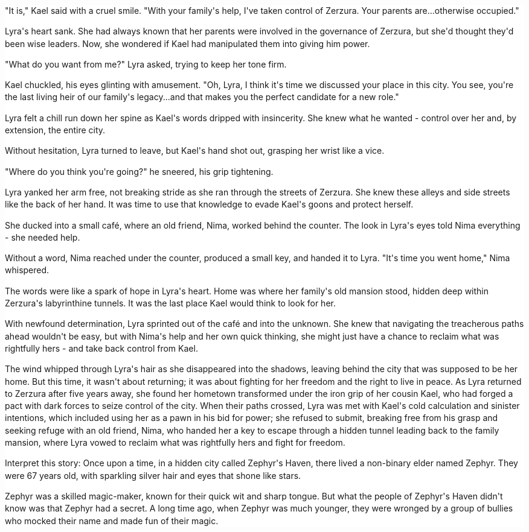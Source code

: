 "It is," Kael said with a cruel smile. "With your family's help, I've taken control of Zerzura. Your parents are...otherwise occupied."

Lyra's heart sank. She had always known that her parents were involved in the governance of Zerzura, but she'd thought they'd been wise leaders. Now, she wondered if Kael had manipulated them into giving him power.

"What do you want from me?" Lyra asked, trying to keep her tone firm.

Kael chuckled, his eyes glinting with amusement. "Oh, Lyra, I think it's time we discussed your place in this city. You see, you're the last living heir of our family's legacy...and that makes you the perfect candidate for a new role."

Lyra felt a chill run down her spine as Kael's words dripped with insincerity. She knew what he wanted - control over her and, by extension, the entire city.

Without hesitation, Lyra turned to leave, but Kael's hand shot out, grasping her wrist like a vice.

"Where do you think you're going?" he sneered, his grip tightening.

Lyra yanked her arm free, not breaking stride as she ran through the streets of Zerzura. She knew these alleys and side streets like the back of her hand. It was time to use that knowledge to evade Kael's goons and protect herself.

She ducked into a small café, where an old friend, Nima, worked behind the counter. The look in Lyra's eyes told Nima everything - she needed help.

Without a word, Nima reached under the counter, produced a small key, and handed it to Lyra. "It's time you went home," Nima whispered.

The words were like a spark of hope in Lyra's heart. Home was where her family's old mansion stood, hidden deep within Zerzura's labyrinthine tunnels. It was the last place Kael would think to look for her.

With newfound determination, Lyra sprinted out of the café and into the unknown. She knew that navigating the treacherous paths ahead wouldn't be easy, but with Nima's help and her own quick thinking, she might just have a chance to reclaim what was rightfully hers - and take back control from Kael.

The wind whipped through Lyra's hair as she disappeared into the shadows, leaving behind the city that was supposed to be her home. But this time, it wasn't about returning; it was about fighting for her freedom and the right to live in peace.
<start>As Lyra returned to Zerzura after five years away, she found her hometown transformed under the iron grip of her cousin Kael, who had forged a pact with dark forces to seize control of the city. When their paths crossed, Lyra was met with Kael's cold calculation and sinister intentions, which included using her as a pawn in his bid for power; she refused to submit, breaking free from his grasp and seeking refuge with an old friend, Nima, who handed her a key to escape through a hidden tunnel leading back to the family mansion, where Lyra vowed to reclaim what was rightfully hers and fight for freedom.
<end>

Interpret this story:
Once upon a time, in a hidden city called Zephyr's Haven, there lived a non-binary elder named Zephyr. They were 67 years old, with sparkling silver hair and eyes that shone like stars.

Zephyr was a skilled magic-maker, known for their quick wit and sharp tongue. But what the people of Zephyr's Haven didn't know was that Zephyr had a secret. A long time ago, when Zephyr was much younger, they were wronged by a group of bullies who mocked their name and made fun of their magic.
